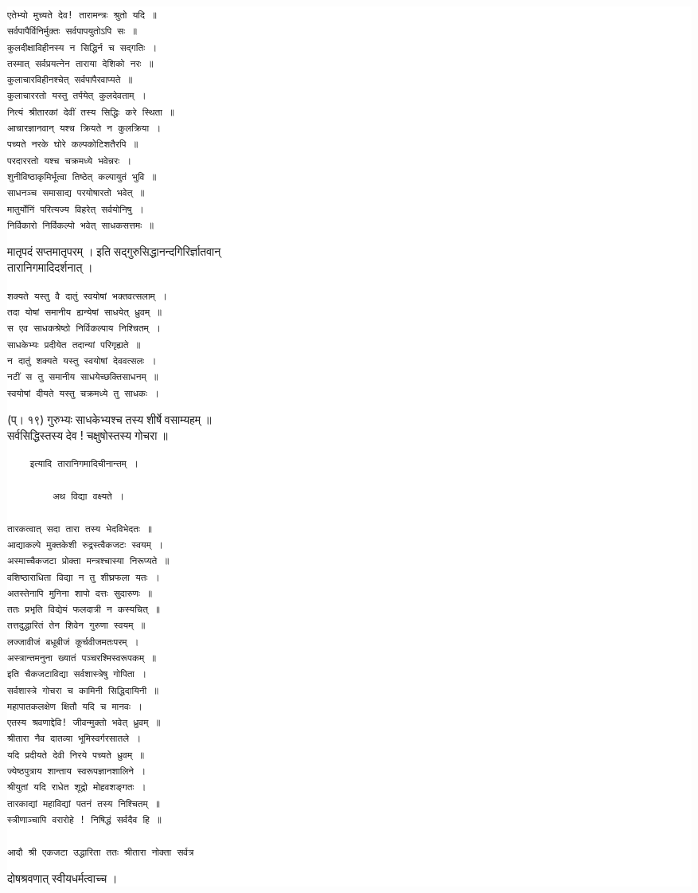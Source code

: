 	एतेभ्यो मुच्यते देव! तारामन्त्रः श्रुतो यदि ॥  
	सर्वपापैर्विनिर्मुक्तः सर्वपापयुतोऽपि सः ॥  
	कुलदीक्षाविहीनस्य न सिद्धिर्न च सद्गतिः ।  
	तस्मात् सर्वप्रयत्नेन ताराया देशिको नरः ॥  
	कुलाचारविहीनश्चेत् सर्वपापैरवाप्यते ॥  
	कुलाचाररतो यस्तु तर्पयेत् कुलदेवताम् ।  
	नित्यं श्रीतारकां देवीं तस्य सिद्धिः करे स्थिता ॥  
	आचारज्ञानवान् यश्च क्रियते न कुलक्रिया ।  
	पच्यते नरके घोरे कल्पकोटिशतैरपि ॥  
	परदाररतो यश्च चक्रमध्ये भवेन्नरः ।  
	शुनीविष्ठाकृमिर्भूत्वा तिष्ठेत् कल्पायुतं भुवि ॥  
	साधनञ्च समासाद्य परयोषारतो भवेत् ॥  
	मातुर्योनिं परित्यज्य विहरेत् सर्वयोनिषु ।  
	निर्विकारो निर्विकल्पो भवेत् साधकसत्तमः ॥  
	  
मातृपदं सप्तमातृपरम् । इति सद्गुरुसिद्धानन्दगिरिर्ज्ञातवान्   
तारानिगमादिदर्शनात् ।  
  
	शक्यते यस्तु वै दातुं स्वयोषां भक्तवत्सलाम् ।  
	तदा योषां समानीय ह्यन्येषां साधयेत् ध्रुवम् ॥  
	स एव साधकश्रेष्ठो निर्विकल्पाय निश्चितम् ।  
	साधकेभ्यः प्रदीयेत तदान्यां परिगृह्यते ॥  
	न दातुं शक्यते यस्तु स्वयोषां देववत्सलः ।  
	नटीं स तु समानीय साधयेच्छक्तिसाधनम् ॥  
	स्वयोषां दीयते यस्तु चक्रमध्ये तु साधकः ।  
(प्। १९)	गुरुभ्यः साधकेभ्यश्च तस्य शीर्षे वसाम्यहम् ॥  
	सर्वसिद्धिस्तस्य देव ! चक्षुषोस्तस्य गोचरा ॥  
	  
		इत्यादि तारानिगमादिचीनान्तम् ।  
  
			अथ विद्या वक्ष्यते ।  
  
	तारकत्वात् सदा तारा तस्य भेदविभेदतः ॥  
	आद्याकल्पे मुक्तकेशी रुद्रस्त्वैकजटः स्वयम् ।  
	अस्माच्चैकजटा प्रोक्ता मन्त्रश्चास्या निरूप्यते ॥  
	वशिष्ठाराधिता विद्या न तु शीघ्रफला यतः ।  
	अतस्तेनापि मुनिना शापो दत्तः सुदारुणः ॥  
	ततः प्रभृति विद्येयं फलदात्री न कस्यचित् ॥  
	तत्तदुद्धारितं तेन शिवेन गुरुणा स्वयम् ॥  
	लज्जावीजं बधूबीजं कूर्चवीजमतःपरम् ।  
	अस्त्रान्तमनुना ख्यातं पञ्चरश्मिस्वरूपकम् ॥  
	इति चैकजटाविद्या सर्वशास्त्रेषु गोपिता ।  
	सर्वशास्त्रे गोचरा च कामिनी सिद्धिदायिनी ॥  
	महापातकलक्षेण क्षितौ यदि च मानवः ।  
	एतस्य श्रवणाद्देवि! जीवन्मुक्तो भवेत् ध्रुवम् ॥  
	श्रीतारा नैव दातव्या भूमिस्वर्गरसातले ।  
	यदि प्रदीयते देवी निरये पच्यते ध्रुवम् ॥  
	ज्येष्ठपुत्राय शान्ताय स्वरूपज्ञानशालिने ।  
	श्रीयुतां यदि राधेत शूद्रो मोहवशङ्गतः ।  
	तारकाद्यां महाविद्यां पतनं तस्य निश्चितम् ॥  
	स्त्रीणाञ्चापि वरारोहे ! निषिद्धं सर्वदैव हि ॥  
  
	आदौ श्री एकजटा उद्धारिता ततः श्रीतारा नोक्ता सर्वत्र   
दोषश्रवणात् स्वीयधर्मत्वाच्च ।  
  